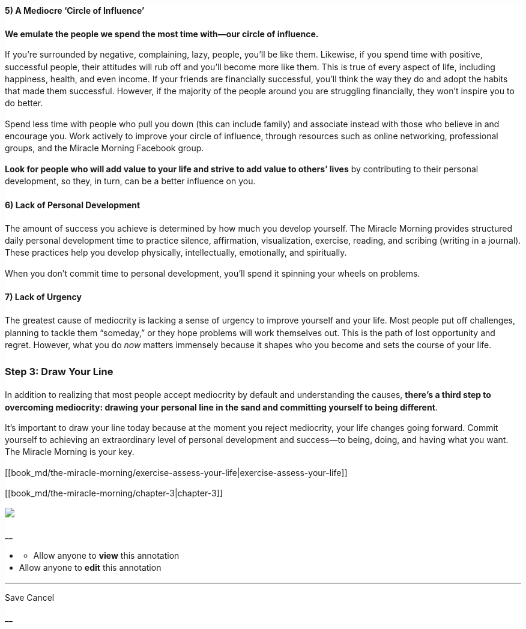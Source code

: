 #### 5) A Mediocre ‘Circle of Influence’

**We emulate the people we spend the most time with—our circle of influence.**

If you’re surrounded by negative, complaining, lazy, people, you’ll be like them. Likewise, if you spend time with positive, successful people, their attitudes will rub off and you’ll become more like them. This is true of every aspect of life, including happiness, health, and even income. If your friends are financially successful, you’ll think the way they do and adopt the habits that made them successful. However, if the majority of the people around you are struggling financially, they won’t inspire you to do better.

Spend less time with people who pull you down (this can include family) and associate instead with those who believe in and encourage you. Work actively to improve your circle of influence, through resources such as online networking, professional groups, and the Miracle Morning Facebook group.

**Look for people who will add value to your life and strive to add value to others’ lives** by contributing to their personal development, so they, in turn, can be a better influence on you.

#### 6) Lack of Personal Development

The amount of success you achieve is determined by how much you develop yourself. The Miracle Morning provides structured daily personal development time to practice silence, affirmation, visualization, exercise, reading, and scribing (writing in a journal). These practices help you develop physically, intellectually, emotionally, and spiritually.

When you don’t commit time to personal development, you’ll spend it spinning your wheels on problems.

#### 7) Lack of Urgency

The greatest cause of mediocrity is lacking a sense of urgency to improve yourself and your life. Most people put off challenges, planning to tackle them “someday,” or they hope problems will work themselves out. This is the path of lost opportunity and regret. However, what you do _now_ matters immensely because it shapes who you become and sets the course of your life.

### Step 3: Draw Your Line

In addition to realizing that most people accept mediocrity by default and understanding the causes, **there’s a third step to overcoming mediocrity: drawing your personal line in the sand and committing yourself to being different**.

It’s important to draw your line today because at the moment you reject mediocrity, your life changes going forward. Commit yourself to achieving an extraordinary level of personal development and success—to being, doing, and having what you want. The Miracle Morning is your key.

[[book_md/the-miracle-morning/exercise-assess-your-life|exercise-assess-your-life]]

[[book_md/the-miracle-morning/chapter-3|chapter-3]]

![](https://bat.bing.com/action/0?ti=56018282&Ver=2&mid=169829dd-1dea-4766-9de5-1df58aec0899&sid=1711133063fa11eebdec89a8b8ae3bbc&vid=171147a063fa11eea7440fcfeb230d96&vids=0&msclkid=N&pi=0&lg=en-US&sw=800&sh=600&sc=24&nwd=1&tl=Shortform%20%7C%20Book&p=https%3A%2F%2Fwww.shortform.com%2Fapp%2Fbook%2Fthe-miracle-morning%2Fchapter-2&r=&lt=443&evt=pageLoad&sv=1&rn=958430)

__

  *   * Allow anyone to **view** this annotation
  * Allow anyone to **edit** this annotation



* * *

Save Cancel

__



